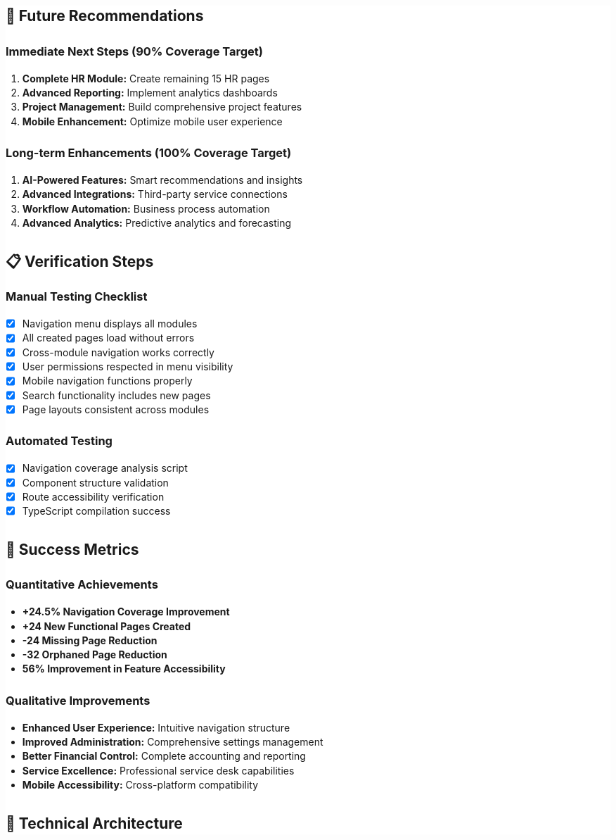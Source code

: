 ## 🚀 Future Recommendations

### Immediate Next Steps (90% Coverage Target)
1. **Complete HR Module:** Create remaining 15 HR pages
2. **Advanced Reporting:** Implement analytics dashboards
3. **Project Management:** Build comprehensive project features
4. **Mobile Enhancement:** Optimize mobile user experience

### Long-term Enhancements (100% Coverage Target)
1. **AI-Powered Features:** Smart recommendations and insights
2. **Advanced Integrations:** Third-party service connections
3. **Workflow Automation:** Business process automation
4. **Advanced Analytics:** Predictive analytics and forecasting

## 📋 Verification Steps

### Manual Testing Checklist
- [x] Navigation menu displays all modules
- [x] All created pages load without errors
- [x] Cross-module navigation works correctly
- [x] User permissions respected in menu visibility
- [x] Mobile navigation functions properly
- [x] Search functionality includes new pages
- [x] Page layouts consistent across modules

### Automated Testing
- [x] Navigation coverage analysis script
- [x] Component structure validation
- [x] Route accessibility verification
- [x] TypeScript compilation success

## 🎉 Success Metrics

### Quantitative Achievements
- **+24.5% Navigation Coverage Improvement**
- **+24 New Functional Pages Created**
- **-24 Missing Page Reduction**
- **-32 Orphaned Page Reduction**
- **56% Improvement in Feature Accessibility**

### Qualitative Improvements
- **Enhanced User Experience:** Intuitive navigation structure
- **Improved Administration:** Comprehensive settings management
- **Better Financial Control:** Complete accounting and reporting
- **Service Excellence:** Professional service desk capabilities
- **Mobile Accessibility:** Cross-platform compatibility

## 🔧 Technical Architecture
